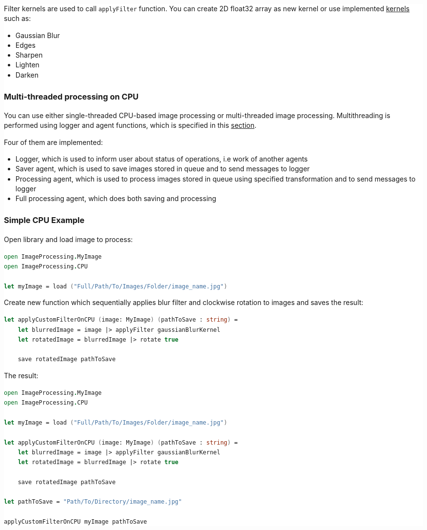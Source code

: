 Filter kernels are used to call ``applyFilter`` function. 
You can create 2D float32 array as new kernel or use implemented [kernels](https://polinasavelyeva.github.io/ImageProcessing/reference/global-kernels.html) such as:

* Gaussian Blur
* Edges
* Sharpen
* Lighten
* Darken

### Multi-threaded processing on CPU

You can use either single-threaded CPU-based image processing or multi-threaded image processing.
Multithreading is performed using logger and agent functions, which is specified in this [section](https://polinasavelyeva.github.io/ImageProcessing/reference/global-agents.html).

Four of them are implemented:

* Logger, which is used to inform user about status of operations, i.e work of another agents
* Saver agent, which is used to save images stored in queue and to send messages to logger
* Processing agent, which is used to process images stored in queue using specified transformation and to send messages to logger
* Full processing agent, which does both saving and processing 


### Simple CPU Example

Open library and load image to process:

```fsharp
open ImageProcessing.MyImage
open ImageProcessing.CPU

let myImage = load ("Full/Path/To/Images/Folder/image_name.jpg")
```

Create new function which sequentially applies blur filter and clockwise rotation to images and saves the result:

```fsharp
let applyCustomFilterOnCPU (image: MyImage) (pathToSave : string) = 
    let blurredImage = image |> applyFilter gaussianBlurKernel
    let rotatedImage = blurredImage |> rotate true
    
    save rotatedImage pathToSave
```

The result:

```fsharp
open ImageProcessing.MyImage
open ImageProcessing.CPU

let myImage = load ("Full/Path/To/Images/Folder/image_name.jpg")

let applyCustomFilterOnCPU (image: MyImage) (pathToSave : string) = 
    let blurredImage = image |> applyFilter gaussianBlurKernel
    let rotatedImage = blurredImage |> rotate true
    
    save rotatedImage pathToSave
 
let pathToSave = "Path/To/Directory/image_name.jpg"

applyCustomFilterOnCPU myImage pathToSave
```
